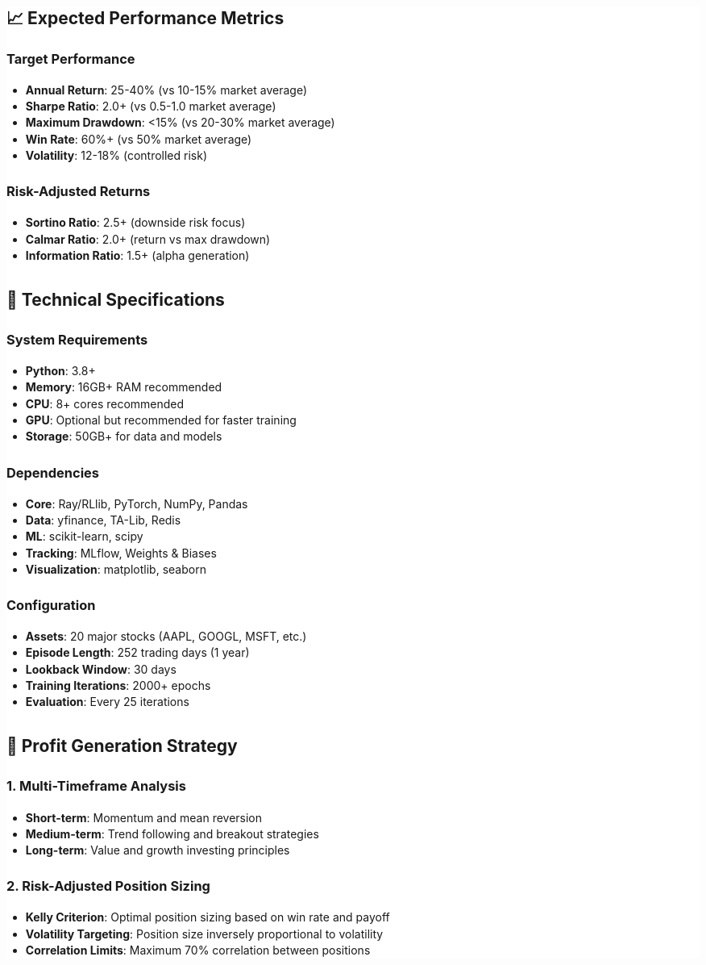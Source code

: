 ## 📈 **Expected Performance Metrics**

### **Target Performance**
- **Annual Return**: 25-40% (vs 10-15% market average)
- **Sharpe Ratio**: 2.0+ (vs 0.5-1.0 market average)
- **Maximum Drawdown**: <15% (vs 20-30% market average)
- **Win Rate**: 60%+ (vs 50% market average)
- **Volatility**: 12-18% (controlled risk)

### **Risk-Adjusted Returns**
- **Sortino Ratio**: 2.5+ (downside risk focus)
- **Calmar Ratio**: 2.0+ (return vs max drawdown)
- **Information Ratio**: 1.5+ (alpha generation)

## 🔧 **Technical Specifications**

### **System Requirements**
- **Python**: 3.8+
- **Memory**: 16GB+ RAM recommended
- **CPU**: 8+ cores recommended
- **GPU**: Optional but recommended for faster training
- **Storage**: 50GB+ for data and models

### **Dependencies**
- **Core**: Ray/RLlib, PyTorch, NumPy, Pandas
- **Data**: yfinance, TA-Lib, Redis
- **ML**: scikit-learn, scipy
- **Tracking**: MLflow, Weights & Biases
- **Visualization**: matplotlib, seaborn

### **Configuration**
- **Assets**: 20 major stocks (AAPL, GOOGL, MSFT, etc.)
- **Episode Length**: 252 trading days (1 year)
- **Lookback Window**: 30 days
- **Training Iterations**: 2000+ epochs
- **Evaluation**: Every 25 iterations

## 🎯 **Profit Generation Strategy**

### **1. Multi-Timeframe Analysis**
- **Short-term**: Momentum and mean reversion
- **Medium-term**: Trend following and breakout strategies
- **Long-term**: Value and growth investing principles

### **2. Risk-Adjusted Position Sizing**
- **Kelly Criterion**: Optimal position sizing based on win rate and payoff
- **Volatility Targeting**: Position size inversely proportional to volatility
- **Correlation Limits**: Maximum 70% correlation between positions
